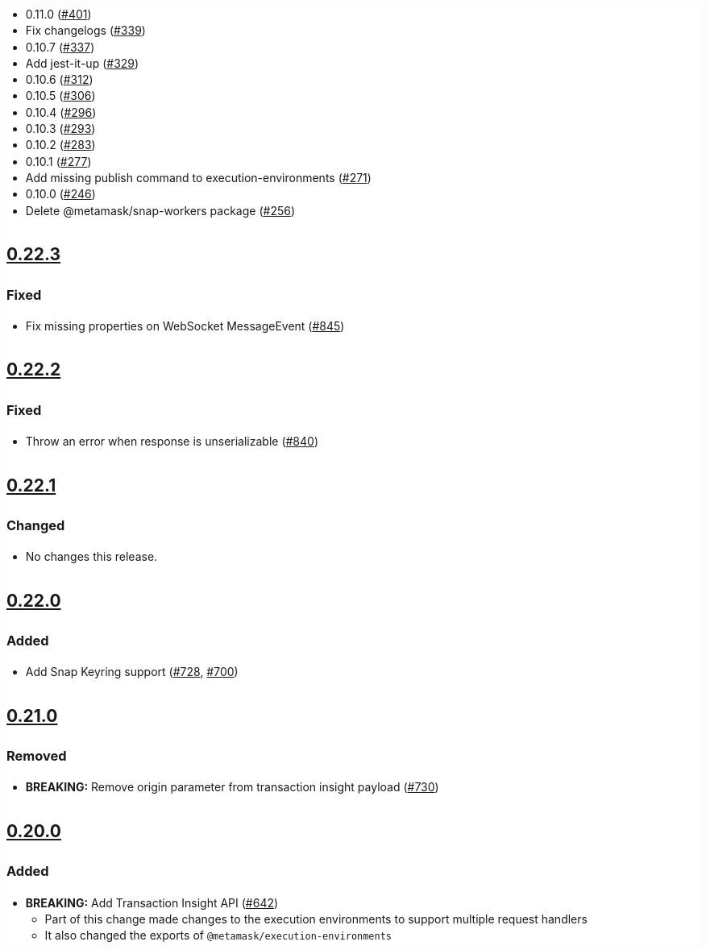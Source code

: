 - 0.11.0 ([#401](https://github.com/rickycodes/snaps-monorepo/pull/401))
- Fix changelogs ([#339](https://github.com/rickycodes/snaps-monorepo/pull/339))
- 0.10.7 ([#337](https://github.com/rickycodes/snaps-monorepo/pull/337))
- Add jest-it-up ([#329](https://github.com/rickycodes/snaps-monorepo/pull/329))
- 0.10.6 ([#312](https://github.com/rickycodes/snaps-monorepo/pull/312))
- 0.10.5 ([#306](https://github.com/rickycodes/snaps-monorepo/pull/306))
- 0.10.4 ([#296](https://github.com/rickycodes/snaps-monorepo/pull/296))
- 0.10.3 ([#293](https://github.com/rickycodes/snaps-monorepo/pull/293))
- 0.10.2 ([#283](https://github.com/rickycodes/snaps-monorepo/pull/283))
- 0.10.1 ([#277](https://github.com/rickycodes/snaps-monorepo/pull/277))
- Add missing publish command to execution-environments ([#271](https://github.com/rickycodes/snaps-monorepo/pull/271))
- 0.10.0 ([#246](https://github.com/rickycodes/snaps-monorepo/pull/246))
- Delete @metamask/snap-workers package ([#256](https://github.com/rickycodes/snaps-monorepo/pull/256))

## [0.22.3]
### Fixed
- Fix missing properties on WebSocket MessageEvent ([#845](https://github.com/MetaMask/snaps-monorepo/pull/845))

## [0.22.2]
### Fixed
- Throw an error when response is unserializable ([#840](https://github.com/MetaMask/snaps-monorepo/pull/840))

## [0.22.1]
### Changed
- No changes this release.

## [0.22.0]
### Added
- Add Snap Keyring support ([#728](https://github.com/MetaMask/snaps-monorepo/pull/728), [#700](https://github.com/MetaMask/snaps-monorepo/pull/700))

## [0.21.0]
### Removed
- **BREAKING:** Remove origin parameter from transaction insight payload ([#730](https://github.com/MetaMask/snaps-monorepo/pull/730))

## [0.20.0]
### Added
- **BREAKING:** Add Transaction Insight API ([#642](https://github.com/MetaMask/snaps-monorepo/pull/642))
  - Part of this change made changes to the execution environments to support multiple request handlers
  - It also changed the exports of `@metamask/execution-environments`


[Unreleased]: https://github.com/rickycodes/snaps-monorepo/compare/v0.22.4...HEAD
[0.22.4]: https://github.com/rickycodes/snaps-monorepo/compare/v0.22.3...v0.22.4
[0.22.3]: https://github.com/rickycodes/snaps-monorepo/compare/v0.22.2...v0.22.3
[0.22.2]: https://github.com/rickycodes/snaps-monorepo/compare/v0.22.1...v0.22.2
[0.22.1]: https://github.com/rickycodes/snaps-monorepo/compare/v0.22.0...v0.22.1
[0.22.0]: https://github.com/rickycodes/snaps-monorepo/compare/v0.21.0...v0.22.0
[0.21.0]: https://github.com/rickycodes/snaps-monorepo/compare/v0.20.0...v0.21.0
[0.20.0]: https://github.com/rickycodes/snaps-monorepo/compare/v0.19.1...v0.20.0
[0.19.1]: https://github.com/rickycodes/snaps-monorepo/compare/v0.19.0...v0.19.1
[0.19.0]: https://github.com/rickycodes/snaps-monorepo/compare/v0.18.1...v0.19.0
[0.18.1]: https://github.com/rickycodes/snaps-monorepo/compare/v0.18.0...v0.18.1
[0.18.0]: https://github.com/rickycodes/snaps-monorepo/compare/v0.17.0...v0.18.0
[0.17.0]: https://github.com/rickycodes/snaps-monorepo/compare/v0.16.0...v0.17.0
[0.16.0]: https://github.com/rickycodes/snaps-monorepo/compare/v0.15.0...v0.16.0
[0.15.0]: https://github.com/rickycodes/snaps-monorepo/compare/v0.14.0...v0.15.0
[0.14.0]: https://github.com/rickycodes/snaps-monorepo/compare/v0.13.0...v0.14.0
[0.13.0]: https://github.com/rickycodes/snaps-monorepo/compare/v0.12.0...v0.13.0
[0.12.0]: https://github.com/rickycodes/snaps-monorepo/compare/v0.11.1...v0.12.0
[0.11.1]: https://github.com/rickycodes/snaps-monorepo/compare/v0.11.0...v0.11.1
[0.11.0]: https://github.com/rickycodes/snaps-monorepo/compare/v0.10.7...v0.11.0
[0.10.7]: https://github.com/rickycodes/snaps-monorepo/compare/v0.10.6...v0.10.7
[0.10.6]: https://github.com/rickycodes/snaps-monorepo/compare/v0.10.5...v0.10.6
[0.10.5]: https://github.com/rickycodes/snaps-monorepo/compare/v0.10.4...v0.10.5
[0.10.4]: https://github.com/rickycodes/snaps-monorepo/compare/v0.10.3...v0.10.4
[0.10.3]: https://github.com/rickycodes/snaps-monorepo/compare/v0.10.2...v0.10.3
[0.10.2]: https://github.com/rickycodes/snaps-monorepo/compare/v0.10.1...v0.10.2
[0.10.1]: https://github.com/rickycodes/snaps-monorepo/compare/v0.10.0...v0.10.1
[0.10.0]: https://github.com/rickycodes/snaps-monorepo/releases/tag/v0.10.0